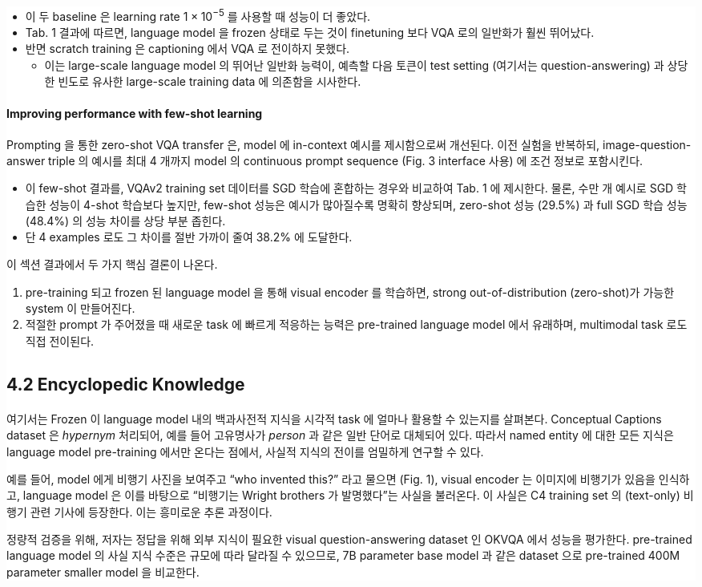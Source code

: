 * 이 두 baseline 은 learning rate $1 \times 10^{-5}$ 를 사용할 때 성능이 더 좋았다. 
* Tab. 1 결과에 따르면, language model 을 frozen 상태로 두는 것이 finetuning 보다 VQA 로의 일반화가 훨씬 뛰어났다.
* 반면 scratch training 은 captioning 에서 VQA 로 전이하지 못했다. 
  * 이는 large-scale language model 의 뛰어난 일반화 능력이, 예측할 다음 토큰이 test setting (여기서는 question-answering) 과 상당한 빈도로 유사한 large-scale training data 에 의존함을 시사한다.

#### Improving performance with few-shot learning

Prompting 을 통한 zero-shot VQA transfer 은, model 에 in-context 예시를 제시함으로써 개선된다. 이전 실험을 반복하되, image-question-answer triple 의 예시를 최대 4 개까지 model 의 continuous prompt sequence (Fig. 3 interface 사용) 에 조건 정보로 포함시킨다.

* 이 few-shot 결과를, VQAv2 training set 데이터를 SGD 학습에 혼합하는 경우와 비교하여 Tab. 1 에 제시한다. 물론, 수만 개 예시로 SGD 학습한 성능이 4-shot 학습보다 높지만, few-shot 성능은 예시가 많아질수록 명확히 향상되며, zero-shot 성능 (29.5%) 과 full SGD 학습 성능 (48.4%) 의 성능 차이를 상당 부분 좁힌다. 
* 단 4 examples 로도 그 차이를 절반 가까이 줄여 38.2% 에 도달한다.

이 섹션 결과에서 두 가지 핵심 결론이 나온다.

1. pre-training 되고 frozen 된 language model 을 통해 visual encoder 를 학습하면, strong out-of-distribution (zero-shot)가 가능한 system 이 만들어진다.
2. 적절한 prompt 가 주어졌을 때 새로운 task 에 빠르게 적응하는 능력은 pre-trained language model 에서 유래하며, multimodal task 로도 직접 전이된다.

## 4.2 Encyclopedic Knowledge

여기서는 Frozen 이 language model 내의 백과사전적 지식을 시각적 task 에 얼마나 활용할 수 있는지를 살펴본다. Conceptual Captions dataset 은 *hypernym* 처리되어, 예를 들어 고유명사가 *person* 과 같은 일반 단어로 대체되어 있다. 따라서 named entity 에 대한 모든 지식은 language model pre-training 에서만 온다는 점에서, 사실적 지식의 전이를 엄밀하게 연구할 수 있다.

예를 들어, model 에게 비행기 사진을 보여주고 “who invented this?” 라고 물으면 (Fig. 1), visual encoder 는 이미지에 비행기가 있음을 인식하고, language model 은 이를 바탕으로 “비행기는 Wright brothers 가 발명했다”는 사실을 불러온다. 이 사실은 C4 training set 의 (text-only) 비행기 관련 기사에 등장한다. 이는 흥미로운 추론 과정이다.

정량적 검증을 위해, 저자는 정답을 위해 외부 지식이 필요한 visual question-answering dataset 인 OKVQA 에서 성능을 평가한다. pre-trained language model 의 사실 지식 수준은 규모에 따라 달라질 수 있으므로, 7B parameter base model 과 같은 dataset 으로 pre-trained 400M parameter smaller model 을 비교한다. 
